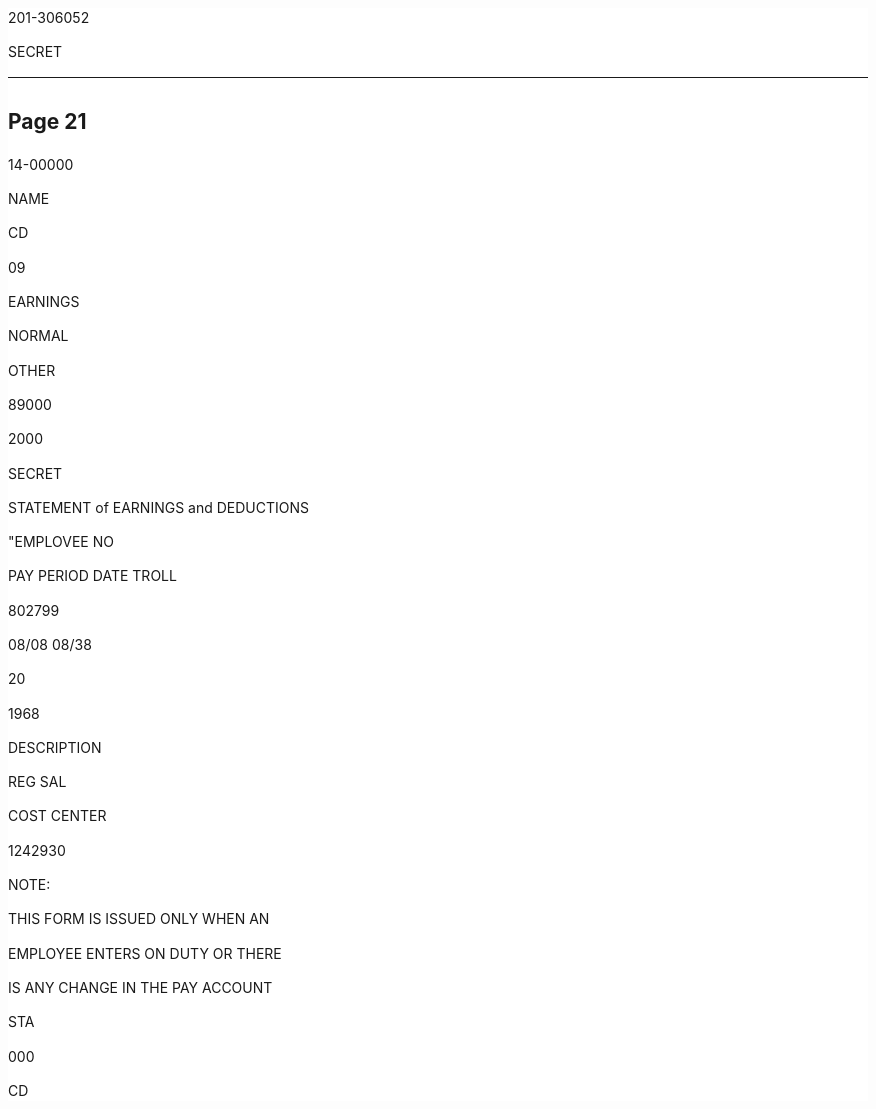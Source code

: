 201-306052

SECRET

---

## Page 21

14-00000

NAME

CD

09

EARNINGS

NORMAL

OTHER

89000

2000

SECRET

STATEMENT of EARNINGS and DEDUCTIONS

"EMPLOVEE NO

PAY PERIOD DATE TROLL

802799

08/08 08/38

20

1968

DESCRIPTION

REG SAL

COST CENTER

1242930

NOTE:

THIS FORM IS ISSUED ONLY WHEN AN

EMPLOYEE ENTERS ON DUTY OR THERE

IS ANY CHANGE IN THE PAY ACCOUNT

STA

000

CD
